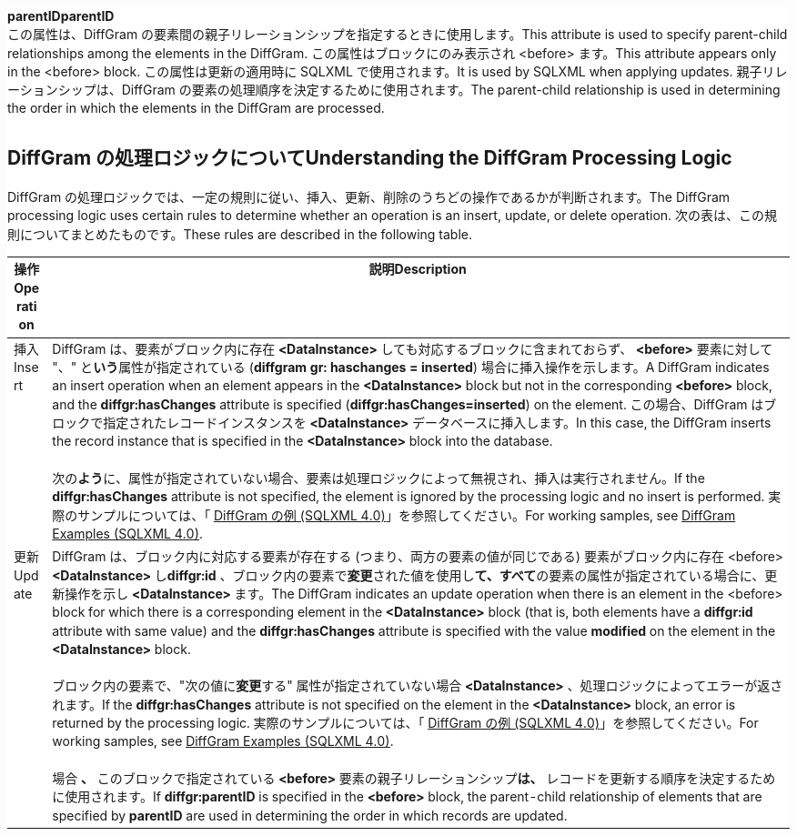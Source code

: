  <span data-ttu-id="7e500-122">**parentID**</span><span class="sxs-lookup"><span data-stu-id="7e500-122">**parentID**</span></span>  
 <span data-ttu-id="7e500-123">この属性は、DiffGram の要素間の親子リレーションシップを指定するときに使用します。</span><span class="sxs-lookup"><span data-stu-id="7e500-123">This attribute is used to specify parent-child relationships among the elements in the DiffGram.</span></span> <span data-ttu-id="7e500-124">この属性はブロックにのみ表示され \<before> ます。</span><span class="sxs-lookup"><span data-stu-id="7e500-124">This attribute appears only in the \<before> block.</span></span> <span data-ttu-id="7e500-125">この属性は更新の適用時に SQLXML で使用されます。</span><span class="sxs-lookup"><span data-stu-id="7e500-125">It is used by SQLXML when applying updates.</span></span> <span data-ttu-id="7e500-126">親子リレーションシップは、DiffGram の要素の処理順序を決定するために使用されます。</span><span class="sxs-lookup"><span data-stu-id="7e500-126">The parent-child relationship is used in determining the order in which the elements in the DiffGram are processed.</span></span>  
  
## <a name="understanding-the-diffgram-processing-logic"></a><span data-ttu-id="7e500-127">DiffGram の処理ロジックについて</span><span class="sxs-lookup"><span data-stu-id="7e500-127">Understanding the DiffGram Processing Logic</span></span>  
 <span data-ttu-id="7e500-128">DiffGram の処理ロジックでは、一定の規則に従い、挿入、更新、削除のうちどの操作であるかが判断されます。</span><span class="sxs-lookup"><span data-stu-id="7e500-128">The DiffGram processing logic uses certain rules to determine whether an operation is an insert, update, or delete operation.</span></span> <span data-ttu-id="7e500-129">次の表は、この規則についてまとめたものです。</span><span class="sxs-lookup"><span data-stu-id="7e500-129">These rules are described in the following table.</span></span>  
  
|<span data-ttu-id="7e500-130">操作</span><span class="sxs-lookup"><span data-stu-id="7e500-130">Operation</span></span>|<span data-ttu-id="7e500-131">説明</span><span class="sxs-lookup"><span data-stu-id="7e500-131">Description</span></span>|  
|---------------|-----------------|  
|<span data-ttu-id="7e500-132">挿入</span><span class="sxs-lookup"><span data-stu-id="7e500-132">Insert</span></span>|<span data-ttu-id="7e500-133">DiffGram は、要素がブロック内に存在 **\<DataInstance>** しても対応するブロックに含まれておらず、 **\<before>** 要素に対して "、" と**いう**属性が指定されている (**diffgram gr: haschanges = inserted**) 場合に挿入操作を示します。</span><span class="sxs-lookup"><span data-stu-id="7e500-133">A DiffGram indicates an insert operation when an element appears in the **\<DataInstance>** block but not in the corresponding **\<before>** block, and the **diffgr:hasChanges** attribute is specified (**diffgr:hasChanges=inserted**) on the element.</span></span> <span data-ttu-id="7e500-134">この場合、DiffGram はブロックで指定されたレコードインスタンスを **\<DataInstance>** データベースに挿入します。</span><span class="sxs-lookup"><span data-stu-id="7e500-134">In this case, the DiffGram inserts the record instance that is specified in the **\<DataInstance>** block into the database.</span></span><br /><br /> <span data-ttu-id="7e500-135">次の**よう**に、属性が指定されていない場合、要素は処理ロジックによって無視され、挿入は実行されません。</span><span class="sxs-lookup"><span data-stu-id="7e500-135">If the **diffgr:hasChanges** attribute is not specified, the element is ignored by the processing logic and no insert is performed.</span></span> <span data-ttu-id="7e500-136">実際のサンプルについては、「 [DiffGram の例 &#40;SQLXML 4.0&#41;](diffgram-examples-sqlxml-4-0.md)」を参照してください。</span><span class="sxs-lookup"><span data-stu-id="7e500-136">For working samples, see [DiffGram Examples &#40;SQLXML 4.0&#41;](diffgram-examples-sqlxml-4-0.md).</span></span>|  
|<span data-ttu-id="7e500-137">更新</span><span class="sxs-lookup"><span data-stu-id="7e500-137">Update</span></span>|<span data-ttu-id="7e500-138">DiffGram は、ブロック内に対応する要素が存在する (つまり、両方の要素の値が同じである) 要素がブロック内に存在 \<before> **\<DataInstance>** し**diffgr:id** 、ブロック内の要素で**変更**された値を使用し**て、すべて**の要素の属性が指定されている場合に、更新操作を示し **\<DataInstance>** ます。</span><span class="sxs-lookup"><span data-stu-id="7e500-138">The DiffGram indicates an update operation when there is an element in the \<before> block for which there is a corresponding element in the **\<DataInstance>** block (that is, both elements have a **diffgr:id** attribute with same value) and the **diffgr:hasChanges** attribute is specified with the value **modified** on the element in the **\<DataInstance>** block.</span></span><br /><br /> <span data-ttu-id="7e500-139">ブロック内の要素で、"次の値に**変更**する" 属性が指定されていない場合 **\<DataInstance>** 、処理ロジックによってエラーが返されます。</span><span class="sxs-lookup"><span data-stu-id="7e500-139">If the **diffgr:hasChanges** attribute is not specified on the element in the **\<DataInstance>** block, an error is returned by the processing logic.</span></span> <span data-ttu-id="7e500-140">実際のサンプルについては、「 [DiffGram の例 &#40;SQLXML 4.0&#41;](diffgram-examples-sqlxml-4-0.md)」を参照してください。</span><span class="sxs-lookup"><span data-stu-id="7e500-140">For working samples, see [DiffGram Examples &#40;SQLXML 4.0&#41;](diffgram-examples-sqlxml-4-0.md).</span></span><br /><br /> <span data-ttu-id="7e500-141">場合 **、** このブロックで指定されている **\<before>** 要素の親子リレーションシップ**は、** レコードを更新する順序を決定するために使用されます。</span><span class="sxs-lookup"><span data-stu-id="7e500-141">If **diffgr:parentID** is specified in the **\<before>** block, the parent-child relationship of elements that are specified by **parentID** are used in determining the order in which records are updated.</span></span>|  